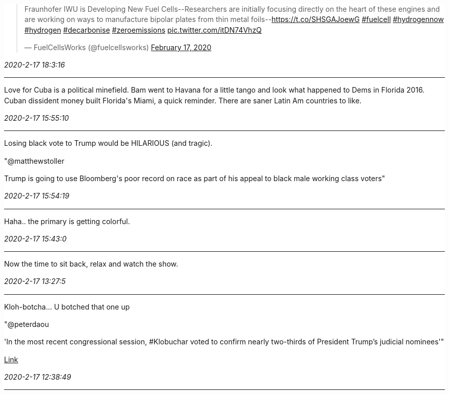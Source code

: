 
<blockquote class="twitter-tweet"><p lang="en" dir="ltr">Fraunhofer IWU is Developing New Fuel Cells--Researchers are initially focusing directly on the heart of these engines and are working on ways to manufacture bipolar plates from thin metal foils--<a href="https://t.co/SHSGAJoewG">https://t.co/SHSGAJoewG</a> <a href="https://twitter.com/hashtag/fuelcell?src=hash&amp;ref_src=twsrc%5Etfw">#fuelcell</a> <a href="https://twitter.com/hashtag/hydrogennow?src=hash&amp;ref_src=twsrc%5Etfw">#hydrogennow</a> <a href="https://twitter.com/hashtag/hydrogen?src=hash&amp;ref_src=twsrc%5Etfw">#hydrogen</a> <a href="https://twitter.com/hashtag/decarbonise?src=hash&amp;ref_src=twsrc%5Etfw">#decarbonise</a> <a href="https://twitter.com/hashtag/zeroemissions?src=hash&amp;ref_src=twsrc%5Etfw">#zeroemissions</a> <a href="https://t.co/itDN74VhzQ">pic.twitter.com/itDN74VhzQ</a></p>&mdash; FuelCellsWorks (@fuelcellsworks) <a href="https://twitter.com/fuelcellsworks/status/1229414620034666503?ref_src=twsrc%5Etfw">February 17, 2020</a></blockquote> <script async src="https://platform.twitter.com/widgets.js" charset="utf-8"></script>

*2020-2-17 18:3:16*

---

Love for Cuba is a political minefield. Bam went to Havana for a
little tango and look what happened to Dems in Florida 2016. Cuban
dissident money built Florida's Miami, a quick reminder. There are
saner Latin Am countries to like.

*2020-2-17 15:55:10*

---

Losing black vote to Trump would be HILARIOUS (and tragic).

"@matthewstoller

Trump is going to use Bloomberg's poor record on race as part of his
appeal to black male working class voters"

*2020-2-17 15:54:19*

---

Haha.. the primary is getting colorful. 

*2020-2-17 15:43:0*

---

Now the time to sit back, relax and watch the show. 

*2020-2-17 13:27:5*

---

Kloh-botcha... U botched that one up

"@peterdaou

'In the most recent congressional session, #Klobuchar voted to confirm
nearly two-thirds of President Trump’s judicial nominees'"

[Link](https://mobile.twitter.com/peterdaou/status/1229171040498147329)

*2020-2-17 12:38:49*

---